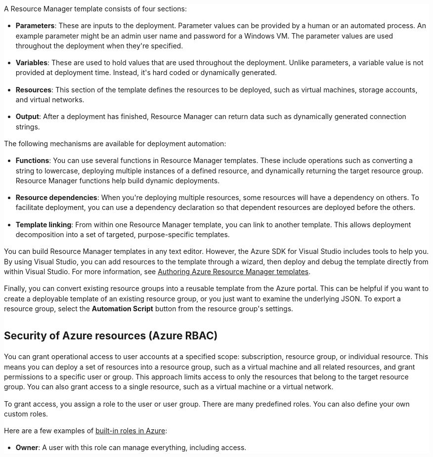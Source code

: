 A Resource Manager template consists of four sections:

- **Parameters**: These are inputs to the deployment. Parameter values can be provided by a human or an automated process. An example parameter might be an admin user name and password for a Windows VM. The parameter values are used throughout the deployment when they're specified.

- **Variables**: These are used to hold values that are used throughout the deployment. Unlike parameters, a variable value is not provided at deployment time. Instead, it's hard coded or dynamically generated.

- **Resources**: This section of the template defines the resources to be deployed, such as virtual machines, storage accounts, and virtual networks.

- **Output**: After a deployment has finished, Resource Manager can return data such as dynamically generated connection strings.

The following mechanisms are available for deployment automation:

- **Functions**: You can use several functions in Resource Manager templates. These include operations such as converting a string to lowercase, deploying multiple instances of a defined resource, and dynamically returning the target resource group. Resource Manager functions help build dynamic deployments.

- **Resource dependencies**: When you're deploying multiple resources, some resources will have a dependency on others. To facilitate deployment, you can use a dependency declaration so that dependent resources are deployed before the others.

- **Template linking**: From within one Resource Manager template, you can link to another template. This allows deployment decomposition into a set of targeted, purpose-specific templates.

You can build Resource Manager templates in any text editor. However, the Azure SDK for Visual Studio includes tools to help you. By using Visual Studio, you can add resources to the template through a wizard, then deploy and debug the template directly from within Visual Studio. For more information, see [Authoring Azure Resource Manager templates](../../azure-resource-manager/templates/syntax.md).

Finally, you can convert existing resource groups into a reusable template from the Azure portal. This can be helpful if you want to create a deployable template of an existing resource group, or you just want to examine the underlying JSON. To export a resource group, select the **Automation Script** button from the resource group's settings.

## Security of Azure resources (Azure RBAC)

You can grant operational access to user accounts at a specified scope: subscription, resource group, or individual resource. This means you can deploy a set of resources into a resource group, such as a virtual machine and all related resources, and grant permissions to a specific user or group. This approach limits access to only the resources that belong to the target resource group. You can also grant access to a single resource, such as a virtual machine or a virtual network.

To grant access, you assign a role to the user or user group. There are many predefined roles. You can also define your own custom roles.

Here are a few examples of [built-in roles in Azure](../../role-based-access-control/built-in-roles.md):

- **Owner**: A user with this role can manage everything, including access.
